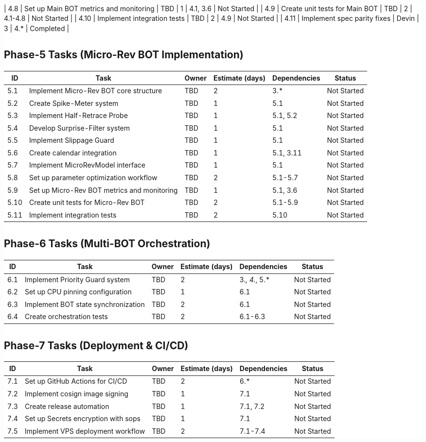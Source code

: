 | 4.8 | Set up Main BOT metrics and monitoring | TBD | 1 | 4.1, 3.6 | Not Started |
| 4.9 | Create unit tests for Main BOT | TBD | 2 | 4.1-4.8 | Not Started |
| 4.10 | Implement integration tests | TBD | 2 | 4.9 | Not Started |
| 4.11 | Implement spec parity fixes | Devin | 3 | 4.* | Completed |

## Phase-5 Tasks (Micro-Rev BOT Implementation)

| ID | Task | Owner | Estimate (days) | Dependencies | Status |
|----|------|-------|----------------|--------------|--------|
| 5.1 | Implement Micro-Rev BOT core structure | TBD | 2 | 3.* | Not Started |
| 5.2 | Create Spike-Meter system | TBD | 1 | 5.1 | Not Started |
| 5.3 | Implement Half-Retrace Probe | TBD | 1 | 5.1, 5.2 | Not Started |
| 5.4 | Develop Surprise-Filter system | TBD | 1 | 5.1 | Not Started |
| 5.5 | Implement Slippage Guard | TBD | 1 | 5.1 | Not Started |
| 5.6 | Create calendar integration | TBD | 1 | 5.1, 3.11 | Not Started |
| 5.7 | Implement MicroRevModel interface | TBD | 1 | 5.1 | Not Started |
| 5.8 | Set up parameter optimization workflow | TBD | 2 | 5.1-5.7 | Not Started |
| 5.9 | Set up Micro-Rev BOT metrics and monitoring | TBD | 1 | 5.1, 3.6 | Not Started |
| 5.10 | Create unit tests for Micro-Rev BOT | TBD | 2 | 5.1-5.9 | Not Started |
| 5.11 | Implement integration tests | TBD | 2 | 5.10 | Not Started |

## Phase-6 Tasks (Multi-BOT Orchestration)

| ID | Task | Owner | Estimate (days) | Dependencies | Status |
|----|------|-------|----------------|--------------|--------|
| 6.1 | Implement Priority Guard system | TBD | 2 | 3.*, 4.*, 5.* | Not Started |
| 6.2 | Set up CPU pinning configuration | TBD | 1 | 6.1 | Not Started |
| 6.3 | Implement BOT state synchronization | TBD | 2 | 6.1 | Not Started |
| 6.4 | Create orchestration tests | TBD | 2 | 6.1-6.3 | Not Started |

## Phase-7 Tasks (Deployment & CI/CD)

| ID | Task | Owner | Estimate (days) | Dependencies | Status |
|----|------|-------|----------------|--------------|--------|
| 7.1 | Set up GitHub Actions for CI/CD | TBD | 2 | 6.* | Not Started |
| 7.2 | Implement cosign image signing | TBD | 1 | 7.1 | Not Started |
| 7.3 | Create release automation | TBD | 1 | 7.1, 7.2 | Not Started |
| 7.4 | Set up Secrets encryption with sops | TBD | 1 | 7.1 | Not Started |
| 7.5 | Implement VPS deployment workflow | TBD | 2 | 7.1-7.4 | Not Started |
